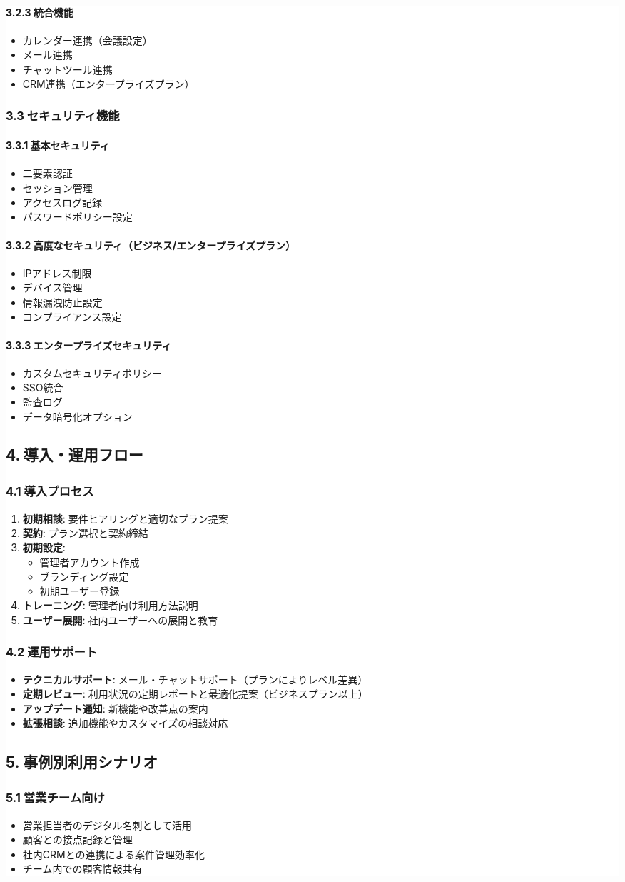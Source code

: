 #### 3.2.3 統合機能
- カレンダー連携（会議設定）
- メール連携
- チャットツール連携
- CRM連携（エンタープライズプラン）

### 3.3 セキュリティ機能

#### 3.3.1 基本セキュリティ
- 二要素認証
- セッション管理
- アクセスログ記録
- パスワードポリシー設定

#### 3.3.2 高度なセキュリティ（ビジネス/エンタープライズプラン）
- IPアドレス制限
- デバイス管理
- 情報漏洩防止設定
- コンプライアンス設定

#### 3.3.3 エンタープライズセキュリティ
- カスタムセキュリティポリシー
- SSO統合
- 監査ログ
- データ暗号化オプション

## 4. 導入・運用フロー

### 4.1 導入プロセス
1. **初期相談**: 要件ヒアリングと適切なプラン提案
2. **契約**: プラン選択と契約締結
3. **初期設定**:
   - 管理者アカウント作成
   - ブランディング設定
   - 初期ユーザー登録
4. **トレーニング**: 管理者向け利用方法説明
5. **ユーザー展開**: 社内ユーザーへの展開と教育

### 4.2 運用サポート
- **テクニカルサポート**: メール・チャットサポート（プランによりレベル差異）
- **定期レビュー**: 利用状況の定期レポートと最適化提案（ビジネスプラン以上）
- **アップデート通知**: 新機能や改善点の案内
- **拡張相談**: 追加機能やカスタマイズの相談対応

## 5. 事例別利用シナリオ

### 5.1 営業チーム向け
- 営業担当者のデジタル名刺として活用
- 顧客との接点記録と管理
- 社内CRMとの連携による案件管理効率化
- チーム内での顧客情報共有
